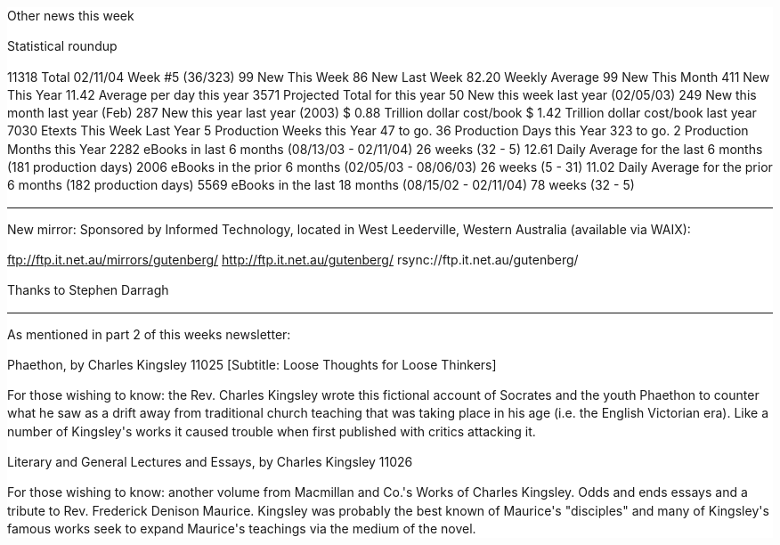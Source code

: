 
Other news this week

Statistical roundup

 11318 Total 02/11/04 Week #5 (36/323)
    99 New This Week
    86 New Last Week
 82.20 Weekly Average
    99 New This Month
   411 New This Year
 11.42 Average per day this year
  3571 Projected Total for this year
    50 New this week last year (02/05/03)
   249 New this month last year (Feb)
   287 New this year last year (2003)
$ 0.88 Trillion dollar cost/book
$ 1.42 Trillion dollar cost/book last year
  7030 Etexts This Week Last Year
     5 Production Weeks this Year 47 to go.
    36 Production Days this Year 323 to go.
     2 Production Months this Year
  2282 eBooks in last 6 months (08/13/03 - 02/11/04) 26 weeks (32 - 5)
 12.61 Daily Average for the last 6 months (181 production days)
  2006 eBooks in the prior 6 months (02/05/03 - 08/06/03) 26 weeks (5 - 31)
 11.02 Daily Average for the prior 6 months (182 production days)
  5569 eBooks in the last 18 months (08/15/02 - 02/11/04) 78 weeks (32 - 5)

---------------

New mirror: Sponsored by Informed Technology, located
in West Leederville, Western Australia (available via WAIX):

ftp://ftp.it.net.au/mirrors/gutenberg/
http://ftp.it.net.au/gutenberg/
rsync://ftp.it.net.au/gutenberg/

Thanks to Stephen Darragh

---------------

As mentioned in part 2 of this weeks newsletter:

Phaethon, by Charles Kingsley 11025
  [Subtitle: Loose Thoughts for Loose Thinkers]

For those wishing to know: the Rev. Charles Kingsley wrote this fictional
account of Socrates and the youth Phaethon to counter what he saw as a
drift away from traditional church teaching that was taking place in his
age (i.e. the English Victorian era).  Like a number of Kingsley's works
it caused trouble when first published with critics attacking it.


Literary and General Lectures and Essays, by Charles Kingsley            11026

For those wishing to know: another volume from Macmillan and Co.'s Works
of Charles Kingsley.  Odds and ends essays and a tribute to Rev. Frederick
Denison Maurice.  Kingsley was probably the best known of Maurice's
"disciples" and many of Kingsley's famous works seek to expand Maurice's
teachings via the medium of the novel.
